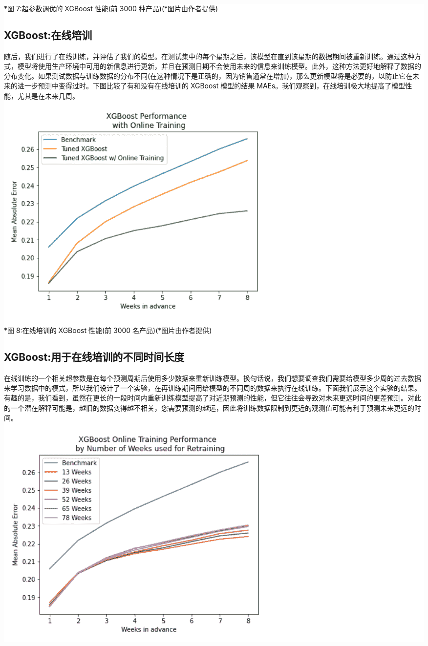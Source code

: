 *图 7:超参数调优的 XGBoost 性能(前 3000 种产品)(*图片由作者提供)

## XGBoost:在线培训

随后，我们进行了在线训练，并评估了我们的模型。在测试集中的每个星期之后，该模型在直到该星期的数据期间被重新训练。通过这种方式，模型将使用生产环境中可用的新信息进行更新，并且在预测日期不会使用未来的信息来训练模型。此外，这种方法更好地解释了数据的分布变化。如果测试数据与训练数据的分布不同(在这种情况下是正确的，因为销售通常在增加)，那么更新模型将是必要的，以防止它在未来的进一步预测中变得过时。下图比较了有和没有在线培训的 XGBoost 模型的结果 MAEs。我们观察到，在线培训极大地提高了模型性能，尤其是在未来几周。

![](img/243758a31495953729905da2ca784390.png)

*图 8:在线培训的 XGBoost 性能(前 3000 名产品)(*图片由作者提供)

## XGBoost:用于在线培训的不同时间长度

在线训练的一个相关超参数是在每个预测周期后使用多少数据来重新训练模型。换句话说，我们想要调查我们需要给模型多少周的过去数据来学习数据中的模式，所以我们设计了一个实验，在再训练期间用给模型的不同周的数据来执行在线训练。下面我们展示这个实验的结果。有趣的是，我们看到，虽然在更长的一段时间内重新训练模型提高了对近期预测的性能，但它往往会导致对未来更远时间的更差预测。对此的一个潜在解释可能是，越旧的数据变得越不相关，您需要预测的越远，因此将训练数据限制到更近的观测值可能有利于预测未来更远的时间。

![](img/1ef949bf32b5b763e90ce14cb96f8a5d.png)

